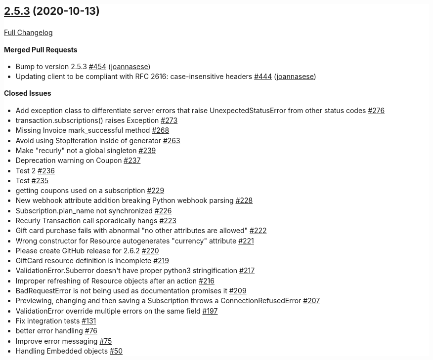 
## [2.5.3](https://github.com/recurly/recurly-client-python/tree/2.5.3) (2020-10-13)

[Full Changelog](https://github.com/recurly/recurly-client-python/compare/2.6.4...2.5.3)


**Merged Pull Requests**

- Bump to version 2.5.3 [#454](https://github.com/recurly/recurly-client-python/pull/454) ([joannasese](https://github.com/joannasese))
- Updating client to be compliant with RFC 2616: case-insensitive headers [#444](https://github.com/recurly/recurly-client-python/pull/444) ([joannasese](https://github.com/joannasese))

**Closed Issues**

- Add exception class to differentiate server errors that raise UnexpectedStatusError from other status codes [#276](https://github.com/recurly/recurly-client-python/issues/276)
- transaction.subscriptions() raises Exception [#273](https://github.com/recurly/recurly-client-python/issues/273)
- Missing Invoice mark_successful method [#268](https://github.com/recurly/recurly-client-python/issues/268)
- Avoid using StopIteration inside of generator [#263](https://github.com/recurly/recurly-client-python/issues/263)
- Make "recurly" not a global singleton [#239](https://github.com/recurly/recurly-client-python/issues/239)
- Deprecation warning on Coupon [#237](https://github.com/recurly/recurly-client-python/issues/237)
- Test 2 [#236](https://github.com/recurly/recurly-client-python/issues/236)
- Test [#235](https://github.com/recurly/recurly-client-python/issues/235)
- getting coupons used on a subscription [#229](https://github.com/recurly/recurly-client-python/issues/229)
- New webhook attribute addition breaking Python webhook parsing [#228](https://github.com/recurly/recurly-client-python/issues/228)
- Subscription.plan_name not synchronized [#226](https://github.com/recurly/recurly-client-python/issues/226)
- Recurly Transaction call sporadically hangs [#223](https://github.com/recurly/recurly-client-python/issues/223)
- Gift card purchase fails with abnormal "no other attributes are allowed" [#222](https://github.com/recurly/recurly-client-python/issues/222)
- Wrong constructor for Resource autogenerates "currency" attribute [#221](https://github.com/recurly/recurly-client-python/issues/221)
- Please create GitHub release for 2.6.2 [#220](https://github.com/recurly/recurly-client-python/issues/220)
- GiftCard resource definition is incomplete [#219](https://github.com/recurly/recurly-client-python/issues/219)
- ValidationError.Suberror doesn't have proper python3 stringification [#217](https://github.com/recurly/recurly-client-python/issues/217)
- Improper refreshing of Resource objects after an action [#216](https://github.com/recurly/recurly-client-python/issues/216)
- BadRequestError is not being used as documentation promises it [#209](https://github.com/recurly/recurly-client-python/issues/209)
- Previewing, changing and then saving a Subscription throws a ConnectionRefusedError [#207](https://github.com/recurly/recurly-client-python/issues/207)
- ValidationError override multiple errors on the same field [#197](https://github.com/recurly/recurly-client-python/issues/197)
- Fix integration tests [#131](https://github.com/recurly/recurly-client-python/issues/131)
- better error handling [#76](https://github.com/recurly/recurly-client-python/issues/76)
- Improve error messaging [#75](https://github.com/recurly/recurly-client-python/issues/75)
- Handling Embedded objects [#50](https://github.com/recurly/recurly-client-python/issues/50)
